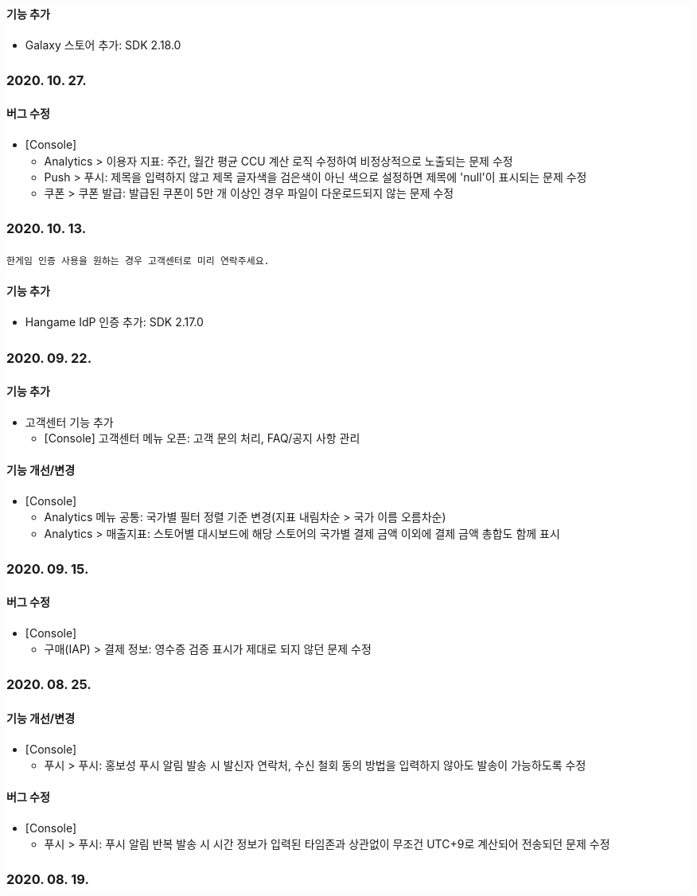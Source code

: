 #### 기능 추가
* Galaxy 스토어 추가: SDK 2.18.0



### 2020. 10. 27.

#### 버그 수정
* [Console]
	* Analytics > 이용자 지표: 주간, 월간 평균 CCU 계산 로직 수정하여 비정상적으로 노출되는 문제 수정
	* Push > 푸시: 제목을 입력하지 않고 제목 글자색을 검은색이 아닌 색으로 설정하면 제목에 'null'이 표시되는 문제 수정
	* 쿠폰 > 쿠폰 발급: 발급된 쿠폰이 5만 개 이상인 경우 파일이 다운로드되지 않는 문제 수정


### 2020. 10. 13.

```
한게임 인증 사용을 원하는 경우 고객센터로 미리 연락주세요.
```

#### 기능 추가
* Hangame IdP 인증 추가: SDK 2.17.0


### 2020. 09. 22.

#### 기능 추가
* 고객센터 기능 추가
	* [Console] 고객센터 메뉴 오픈: 고객 문의 처리, FAQ/공지 사항 관리

#### 기능 개선/변경
* [Console]
	* Analytics 메뉴 공통: 국가별 필터 정렬 기준 변경(지표 내림차순 > 국가 이름 오름차순)
	* Analytics > 매출지표: 스토어별 대시보드에 해당 스토어의 국가별 결제 금액 이외에 결제 금액 총합도 함께 표시

### 2020. 09. 15.

#### 버그 수정
* [Console]
	* 구매(IAP) > 결제 정보: 영수증 검증 표시가 제대로 되지 않던 문제 수정

### 2020. 08. 25.

#### 기능 개선/변경
* [Console]
	* 푸시 > 푸시: 홍보성 푸시 알림 발송 시 발신자 연락처, 수신 철회 동의 방법을 입력하지 않아도 발송이 가능하도록 수정

#### 버그 수정
* [Console]
	* 푸시 > 푸시: 푸시 알림 반복 발송 시 시간 정보가 입력된 타임존과 상관없이 무조건 UTC+9로 계산되어 전송되던 문제 수정

### 2020. 08. 19.
